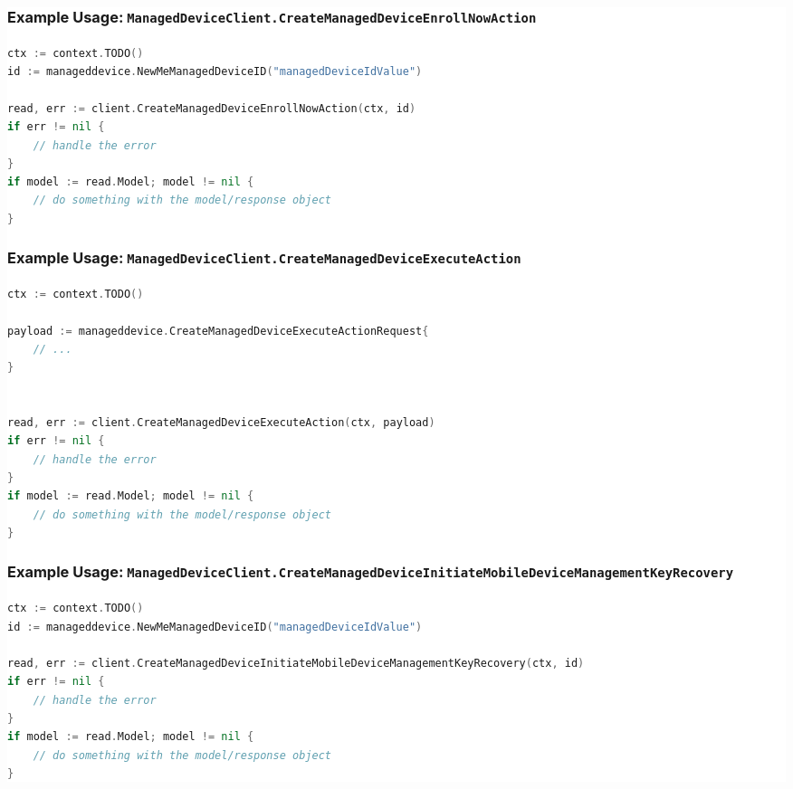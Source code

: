 
### Example Usage: `ManagedDeviceClient.CreateManagedDeviceEnrollNowAction`

```go
ctx := context.TODO()
id := manageddevice.NewMeManagedDeviceID("managedDeviceIdValue")

read, err := client.CreateManagedDeviceEnrollNowAction(ctx, id)
if err != nil {
	// handle the error
}
if model := read.Model; model != nil {
	// do something with the model/response object
}
```


### Example Usage: `ManagedDeviceClient.CreateManagedDeviceExecuteAction`

```go
ctx := context.TODO()

payload := manageddevice.CreateManagedDeviceExecuteActionRequest{
	// ...
}


read, err := client.CreateManagedDeviceExecuteAction(ctx, payload)
if err != nil {
	// handle the error
}
if model := read.Model; model != nil {
	// do something with the model/response object
}
```


### Example Usage: `ManagedDeviceClient.CreateManagedDeviceInitiateMobileDeviceManagementKeyRecovery`

```go
ctx := context.TODO()
id := manageddevice.NewMeManagedDeviceID("managedDeviceIdValue")

read, err := client.CreateManagedDeviceInitiateMobileDeviceManagementKeyRecovery(ctx, id)
if err != nil {
	// handle the error
}
if model := read.Model; model != nil {
	// do something with the model/response object
}
```
